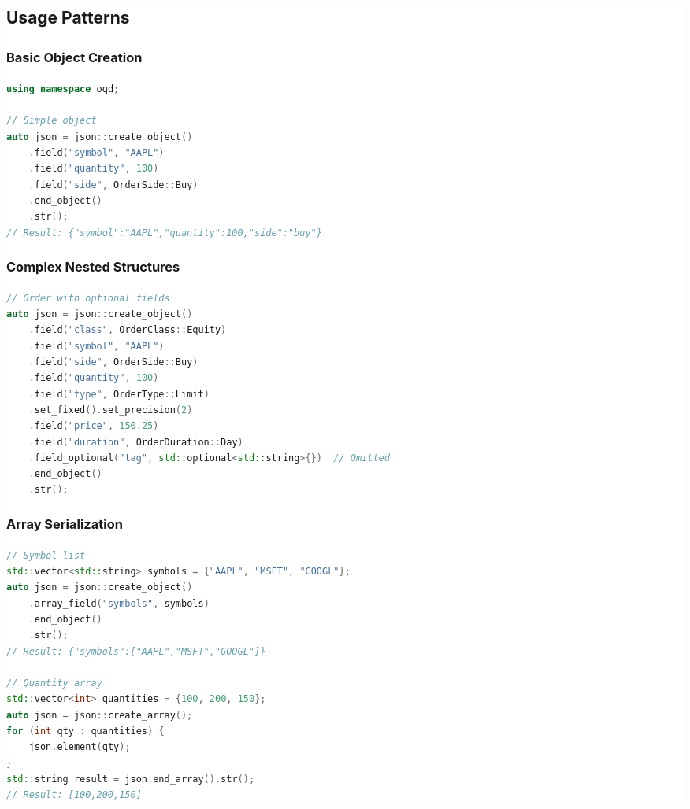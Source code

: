 ## Usage Patterns

### Basic Object Creation
```cpp
using namespace oqd;

// Simple object
auto json = json::create_object()
    .field("symbol", "AAPL")
    .field("quantity", 100)
    .field("side", OrderSide::Buy)
    .end_object()
    .str();
// Result: {"symbol":"AAPL","quantity":100,"side":"buy"}
```

### Complex Nested Structures
```cpp
// Order with optional fields
auto json = json::create_object()
    .field("class", OrderClass::Equity)
    .field("symbol", "AAPL")
    .field("side", OrderSide::Buy)
    .field("quantity", 100)
    .field("type", OrderType::Limit)
    .set_fixed().set_precision(2)
    .field("price", 150.25)
    .field("duration", OrderDuration::Day)
    .field_optional("tag", std::optional<std::string>{})  // Omitted
    .end_object()
    .str();
```

### Array Serialization
```cpp
// Symbol list
std::vector<std::string> symbols = {"AAPL", "MSFT", "GOOGL"};
auto json = json::create_object()
    .array_field("symbols", symbols)
    .end_object()
    .str();
// Result: {"symbols":["AAPL","MSFT","GOOGL"]}

// Quantity array
std::vector<int> quantities = {100, 200, 150};
auto json = json::create_array();
for (int qty : quantities) {
    json.element(qty);
}
std::string result = json.end_array().str();
// Result: [100,200,150]
```
